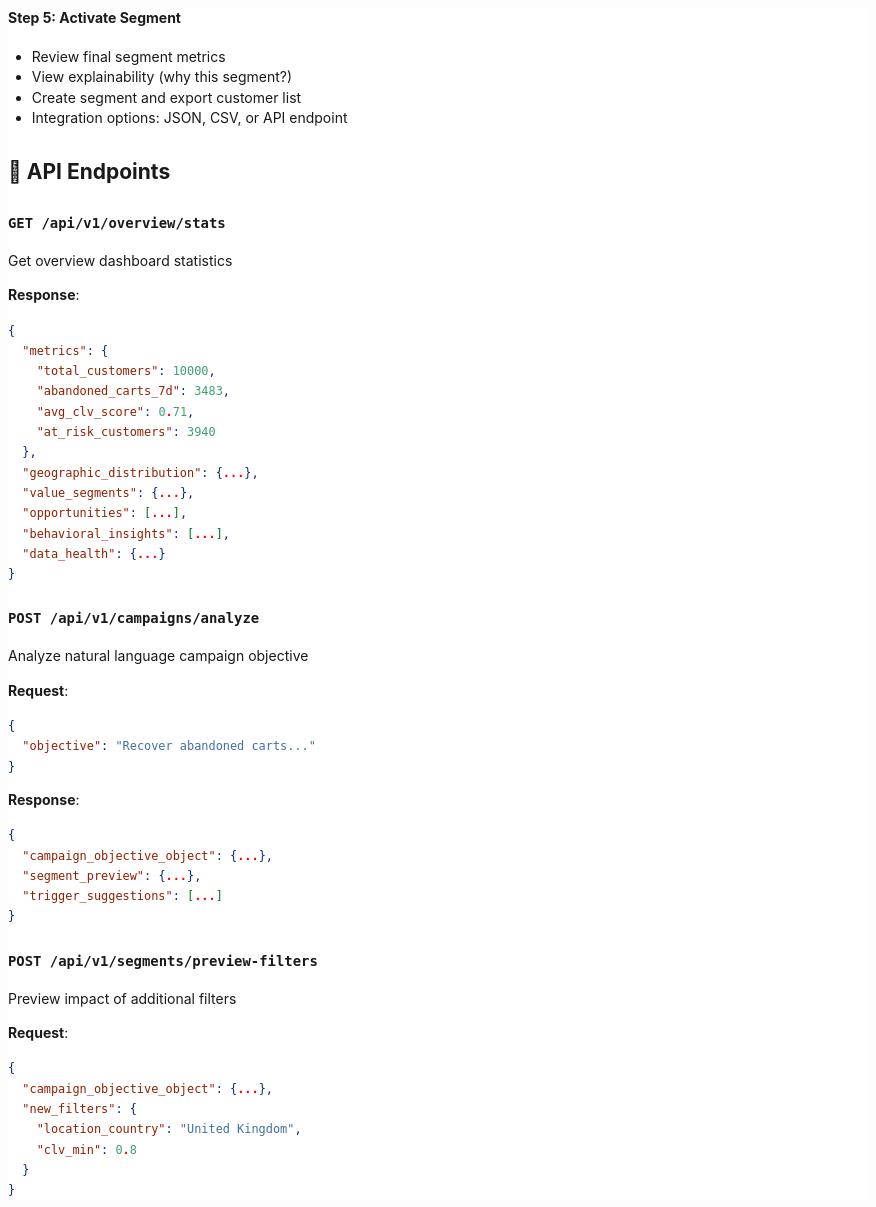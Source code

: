 #### Step 5: Activate Segment
- Review final segment metrics
- View explainability (why this segment?)
- Create segment and export customer list
- Integration options: JSON, CSV, or API endpoint

## 📡 API Endpoints

### `GET /api/v1/overview/stats`
Get overview dashboard statistics

**Response**:
```json
{
  "metrics": {
    "total_customers": 10000,
    "abandoned_carts_7d": 3483,
    "avg_clv_score": 0.71,
    "at_risk_customers": 3940
  },
  "geographic_distribution": {...},
  "value_segments": {...},
  "opportunities": [...],
  "behavioral_insights": [...],
  "data_health": {...}
}
```

### `POST /api/v1/campaigns/analyze`
Analyze natural language campaign objective

**Request**:
```json
{
  "objective": "Recover abandoned carts..."
}
```

**Response**:
```json
{
  "campaign_objective_object": {...},
  "segment_preview": {...},
  "trigger_suggestions": [...]
}
```

### `POST /api/v1/segments/preview-filters`
Preview impact of additional filters

**Request**:
```json
{
  "campaign_objective_object": {...},
  "new_filters": {
    "location_country": "United Kingdom",
    "clv_min": 0.8
  }
}
```
